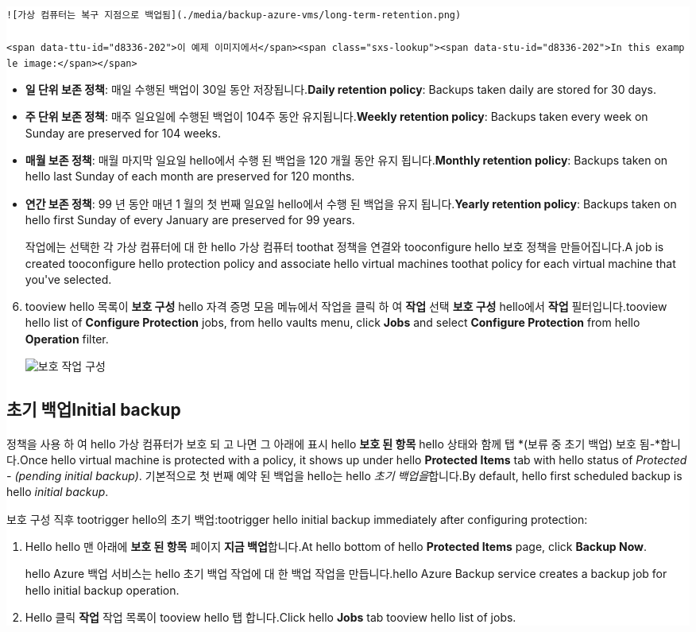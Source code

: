     ![가상 컴퓨터는 복구 지점으로 백업됨](./media/backup-azure-vms/long-term-retention.png)

    <span data-ttu-id="d8336-202">이 예제 이미지에서</span><span class="sxs-lookup"><span data-stu-id="d8336-202">In this example image:</span></span>

   * <span data-ttu-id="d8336-203">**일 단위 보존 정책**: 매일 수행된 백업이 30일 동안 저장됩니다.</span><span class="sxs-lookup"><span data-stu-id="d8336-203">**Daily retention policy**: Backups taken daily are stored for 30 days.</span></span>
   * <span data-ttu-id="d8336-204">**주 단위 보존 정책**: 매주 일요일에 수행된 백업이 104주 동안 유지됩니다.</span><span class="sxs-lookup"><span data-stu-id="d8336-204">**Weekly retention policy**: Backups taken every week on Sunday are preserved for 104 weeks.</span></span>
   * <span data-ttu-id="d8336-205">**매월 보존 정책**: 매월 마지막 일요일 hello에서 수행 된 백업을 120 개월 동안 유지 됩니다.</span><span class="sxs-lookup"><span data-stu-id="d8336-205">**Monthly retention policy**: Backups taken on hello last Sunday of each month are preserved for 120 months.</span></span>
   * <span data-ttu-id="d8336-206">**연간 보존 정책**: 99 년 동안 매년 1 월의 첫 번째 일요일 hello에서 수행 된 백업을 유지 됩니다.</span><span class="sxs-lookup"><span data-stu-id="d8336-206">**Yearly retention policy**: Backups taken on hello first Sunday of every January are preserved for 99 years.</span></span>

     <span data-ttu-id="d8336-207">작업에는 선택한 각 가상 컴퓨터에 대 한 hello 가상 컴퓨터 toothat 정책을 연결와 tooconfigure hello 보호 정책을 만들어집니다.</span><span class="sxs-lookup"><span data-stu-id="d8336-207">A job is created tooconfigure hello protection policy and associate hello virtual machines toothat policy for each virtual machine that you've selected.</span></span>
6. <span data-ttu-id="d8336-208">tooview hello 목록이 **보호 구성** hello 자격 증명 모음 메뉴에서 작업을 클릭 하 여 **작업** 선택 **보호 구성** hello에서 **작업**  필터입니다.</span><span class="sxs-lookup"><span data-stu-id="d8336-208">tooview hello list of **Configure Protection** jobs, from hello vaults menu, click **Jobs** and select **Configure Protection** from hello **Operation** filter.</span></span>

    ![보호 작업 구성](./media/backup-azure-vms/protect-configureprotection.png)

## <a name="initial-backup"></a><span data-ttu-id="d8336-210">초기 백업</span><span class="sxs-lookup"><span data-stu-id="d8336-210">Initial backup</span></span>
<span data-ttu-id="d8336-211">정책을 사용 하 여 hello 가상 컴퓨터가 보호 되 고 나면 그 아래에 표시 hello **보호 된 항목** hello 상태와 함께 탭 *(보류 중 초기 백업) 보호 됨-*합니다.</span><span class="sxs-lookup"><span data-stu-id="d8336-211">Once hello virtual machine is protected with a policy, it shows up under hello **Protected Items** tab with hello status of *Protected - (pending initial backup)*.</span></span> <span data-ttu-id="d8336-212">기본적으로 첫 번째 예약 된 백업을 hello는 hello *초기 백업을*합니다.</span><span class="sxs-lookup"><span data-stu-id="d8336-212">By default, hello first scheduled backup is hello *initial backup*.</span></span>

<span data-ttu-id="d8336-213">보호 구성 직후 tootrigger hello의 초기 백업:</span><span class="sxs-lookup"><span data-stu-id="d8336-213">tootrigger hello initial backup immediately after configuring protection:</span></span>

1. <span data-ttu-id="d8336-214">Hello hello 맨 아래에 **보호 된 항목** 페이지 **지금 백업**합니다.</span><span class="sxs-lookup"><span data-stu-id="d8336-214">At hello bottom of hello **Protected Items** page, click **Backup Now**.</span></span>

    <span data-ttu-id="d8336-215">hello Azure 백업 서비스는 hello 초기 백업 작업에 대 한 백업 작업을 만듭니다.</span><span class="sxs-lookup"><span data-stu-id="d8336-215">hello Azure Backup service creates a backup job for hello initial backup operation.</span></span>
2. <span data-ttu-id="d8336-216">Hello 클릭 **작업** 작업 목록이 tooview hello 탭 합니다.</span><span class="sxs-lookup"><span data-stu-id="d8336-216">Click hello **Jobs** tab tooview hello list of jobs.</span></span>
